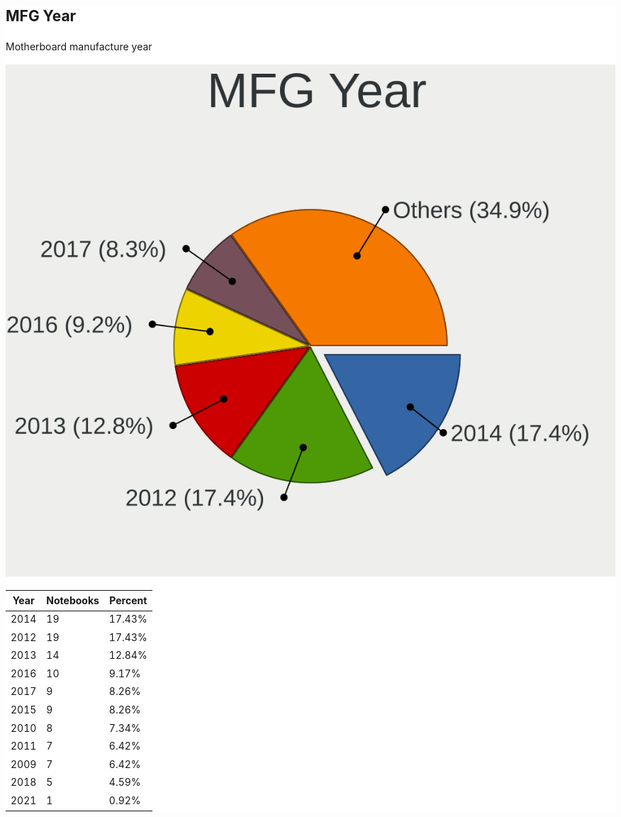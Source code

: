 MFG Year
--------

Motherboard manufacture year

![MFG Year](./images/pie_chart/node_year.svg)


| Year | Notebooks | Percent |
|------|-----------|---------|
| 2014 | 19        | 17.43%  |
| 2012 | 19        | 17.43%  |
| 2013 | 14        | 12.84%  |
| 2016 | 10        | 9.17%   |
| 2017 | 9         | 8.26%   |
| 2015 | 9         | 8.26%   |
| 2010 | 8         | 7.34%   |
| 2011 | 7         | 6.42%   |
| 2009 | 7         | 6.42%   |
| 2018 | 5         | 4.59%   |
| 2021 | 1         | 0.92%   |